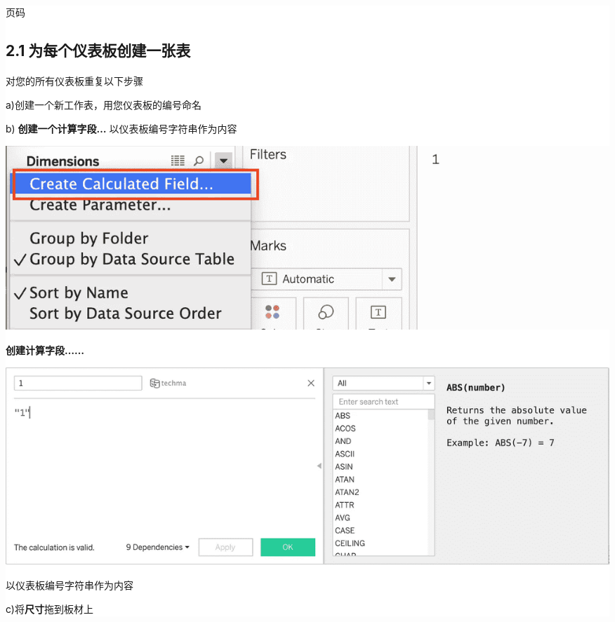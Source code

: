 页码

## 2.1 为每个仪表板创建一张表

对您的所有仪表板重复以下步骤

a)创建一个新工作表，用您仪表板的编号命名

b) **创建一个计算字段…** 以仪表板编号字符串作为内容

![](img/989823d767de16d50a728bf864fcb503.png)

**创建计算字段……**

![](img/558ed47d18ad5782eeb6add1e2930b9f.png)

以仪表板编号字符串作为内容

c)将**尺寸**拖到板材上
